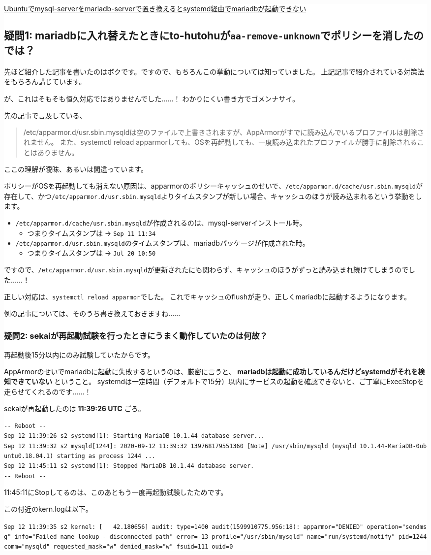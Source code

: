 [Ubuntuでmysql-serverをmariadb-serverで置き換えるとsystemd経由でmariadbが起動できない](https://narusejun.com/archives/24/)

## 疑問1: mariadbに入れ替えたときにto-hutohuが`aa-remove-unknown`でポリシーを消したのでは？

先ほど紹介した記事を書いたのはボクです。ですので、もちろんこの挙動については知っていました。
上記記事で紹介されている対策法をもちろん講じています。

が、これはそもそも恒久対応ではありませんでした……！
わかりにくい書き方でゴメンナサイ。

先の記事で言及している、

> /etc/apparmor.d/usr.sbin.mysqldは空のファイルで上書きされますが、AppArmorがすでに読み込んでいるプロファイルは削除されません。
> また、systemctl reload apparmorしても、OSを再起動しても、一度読み込まれたプロファイルが勝手に削除されることはありません。

ここの理解が曖昧、あるいは間違っています。

ポリシーがOSを再起動しても消えない原因は、apparmorのポリシーキャッシュのせいで、`/etc/apparmor.d/cache/usr.sbin.mysqld`が存在して、かつ`/etc/apparmor.d/usr.sbin.mysqld`よりタイムスタンプが新しい場合、キャッシュのほうが読み込まれるという挙動をします。

- `/etc/apparmor.d/cache/usr.sbin.mysqld`が作成されるのは、mysql-serverインストール時。
	- つまりタイムスタンプは → `Sep 11 11:34`
- `/etc/apparmor.d/usr.sbin.mysqld`のタイムスタンプは、mariadbパッケージが作成された時。
	- つまりタイムスタンプは → `Jul 20 10:50`

ですので、`/etc/apparmor.d/usr.sbin.mysqld`が更新されたにも関わらず、キャッシュのほうがずっと読み込まれ続けてしまうのでした……！

正しい対応は、`systemctl reload apparmor`でした。
これでキャッシュのflushが走り、正しくmariadbに起動するようになります。

例の記事については、そのうち書き換えておきますね……

### 疑問2: sekaiが再起動試験を行ったときにうまく動作していたのは何故？

再起動後15分以内にのみ試験していたからです。

AppArmorのせいでmariadbに起動に失敗するというのは、厳密に言うと、 **mariadbは起動に成功しているんだけどsystemdがそれを検知できていない** ということ。
systemdは一定時間（デフォルトで15分）以内にサービスの起動を確認できないと、ご丁寧にExecStopを走らせてくれるのです……！

sekaiが再起動したのは **11:39:26 UTC** ごろ。

```
-- Reboot --
Sep 12 11:39:26 s2 systemd[1]: Starting MariaDB 10.1.44 database server...
Sep 12 11:39:32 s2 mysqld[1244]: 2020-09-12 11:39:32 139768179551360 [Note] /usr/sbin/mysqld (mysqld 10.1.44-MariaDB-0ubuntu0.18.04.1) starting as process 1244 ...
Sep 12 11:45:11 s2 systemd[1]: Stopped MariaDB 10.1.44 database server.
-- Reboot --
```

11:45:11にStopしてるのは、このあともう一度再起動試験したためです。

この付近のkern.logは以下。

```
Sep 12 11:39:35 s2 kernel: [   42.180656] audit: type=1400 audit(1599910775.956:18): apparmor="DENIED" operation="sendmsg" info="Failed name lookup - disconnected path" error=-13 profile="/usr/sbin/mysqld" name="run/systemd/notify" pid=1244 comm="mysqld" requested_mask="w" denied_mask="w" fsuid=111 ouid=0
```
